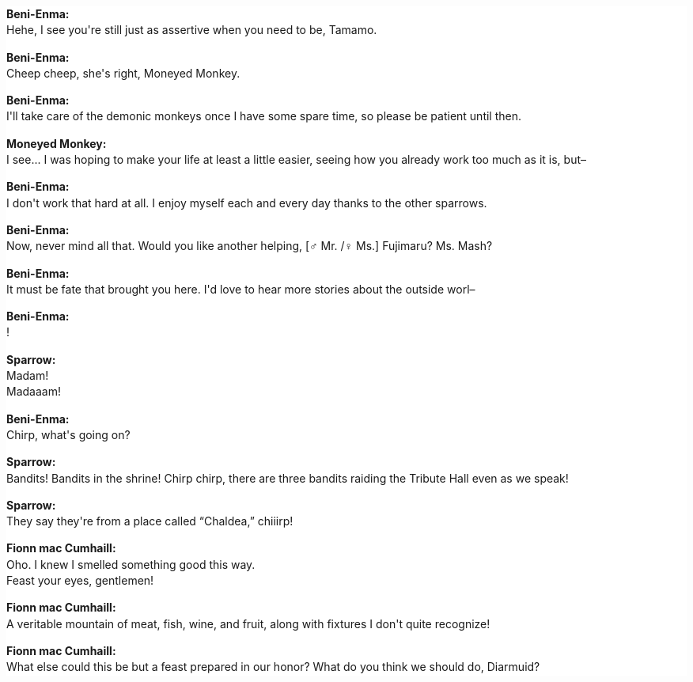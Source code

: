    
**Beni-Enma:**   
Hehe, I see you're still just as assertive when you need to be, Tamamo.  
  
   
**Beni-Enma:**   
Cheep cheep, she's right, Moneyed Monkey.  
  
   
**Beni-Enma:**   
I'll take care of the demonic monkeys once I have some spare time, so please be patient until then.  
  
   
**Moneyed Monkey:**   
I see... I was hoping to make your life at least a little easier, seeing how you already work too much as it is, but&ndash;  
  
   
**Beni-Enma:**   
I don't work that hard at all. I enjoy myself each and every day thanks to the other sparrows.  
  
   
**Beni-Enma:**   
Now, never mind all that. Would you like another helping, [♂ Mr. /♀ Ms.] Fujimaru? Ms. Mash?  
  
   
**Beni-Enma:**   
It must be fate that brought you here. I'd love to hear more stories about the outside worl&ndash;  
  
   
**Beni-Enma:**   
!  
  
   
**Sparrow:**   
Madam!  
Madaaam!  
  
   
**Beni-Enma:**   
Chirp, what's going on?  
  
   
**Sparrow:**   
Bandits! Bandits in the shrine! Chirp chirp, there are three bandits raiding the Tribute Hall even as we speak!  
  
   
**Sparrow:**   
They say they're from a place called “Chaldea,” chiiirp!  
  
   
**Fionn mac Cumhaill:**   
Oho. I knew I smelled something good this way.  
Feast your eyes, gentlemen!  
  
   
**Fionn mac Cumhaill:**   
A veritable mountain of meat, fish, wine, and fruit, along with fixtures I don't quite recognize!  
  
   
**Fionn mac Cumhaill:**   
What else could this be but a feast prepared in our honor? What do you think we should do, Diarmuid?  
  